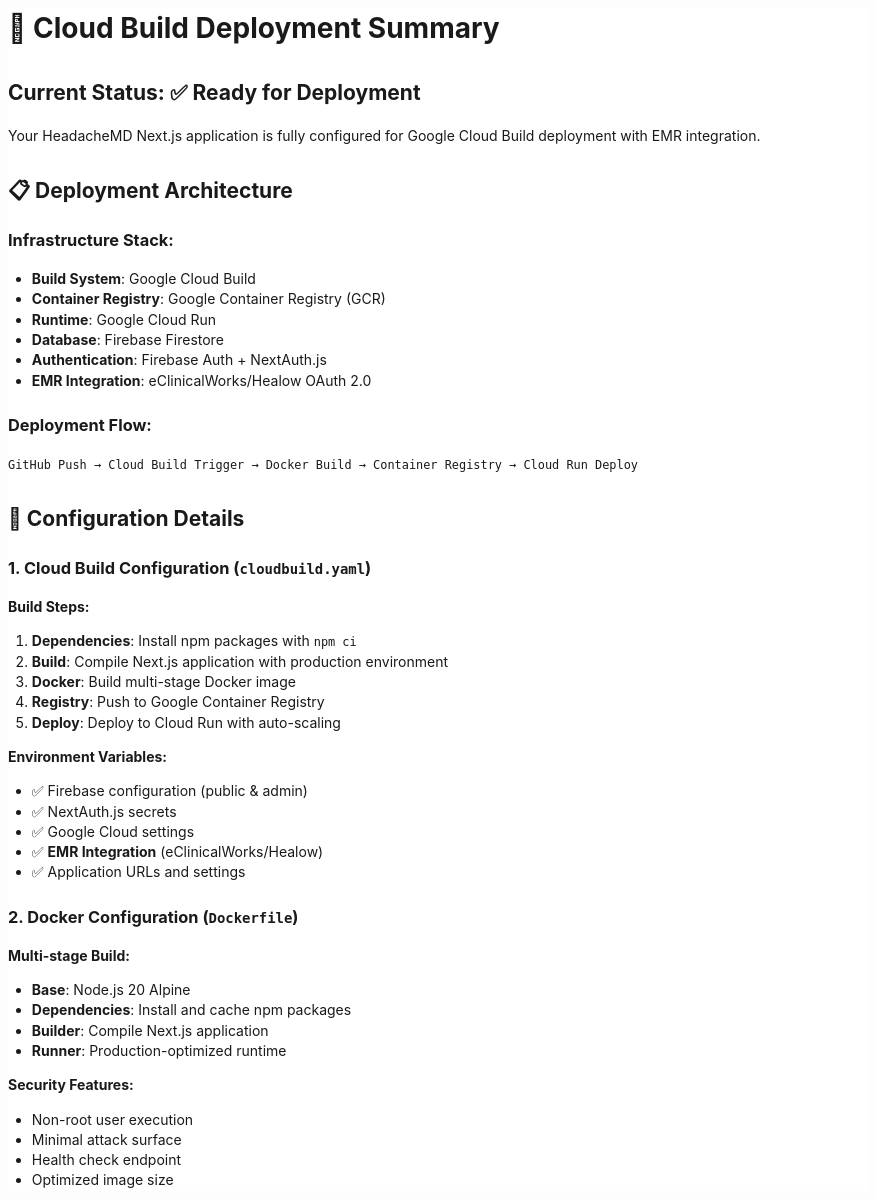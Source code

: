 # 🚀 Cloud Build Deployment Summary

## **Current Status: ✅ Ready for Deployment**

Your HeadacheMD Next.js application is fully configured for Google Cloud Build deployment with EMR integration.

## **📋 Deployment Architecture**

### **Infrastructure Stack:**
- **Build System**: Google Cloud Build
- **Container Registry**: Google Container Registry (GCR)
- **Runtime**: Google Cloud Run
- **Database**: Firebase Firestore
- **Authentication**: Firebase Auth + NextAuth.js
- **EMR Integration**: eClinicalWorks/Healow OAuth 2.0

### **Deployment Flow:**
```
GitHub Push → Cloud Build Trigger → Docker Build → Container Registry → Cloud Run Deploy
```

## **🔧 Configuration Details**

### **1. Cloud Build Configuration (`cloudbuild.yaml`)**

**Build Steps:**
1. **Dependencies**: Install npm packages with `npm ci`
2. **Build**: Compile Next.js application with production environment
3. **Docker**: Build multi-stage Docker image
4. **Registry**: Push to Google Container Registry
5. **Deploy**: Deploy to Cloud Run with auto-scaling

**Environment Variables:**
- ✅ Firebase configuration (public & admin)
- ✅ NextAuth.js secrets
- ✅ Google Cloud settings
- ✅ **EMR Integration** (eClinicalWorks/Healow)
- ✅ Application URLs and settings

### **2. Docker Configuration (`Dockerfile`)**

**Multi-stage Build:**
- **Base**: Node.js 20 Alpine
- **Dependencies**: Install and cache npm packages
- **Builder**: Compile Next.js application
- **Runner**: Production-optimized runtime

**Security Features:**
- Non-root user execution
- Minimal attack surface
- Health check endpoint
- Optimized image size
